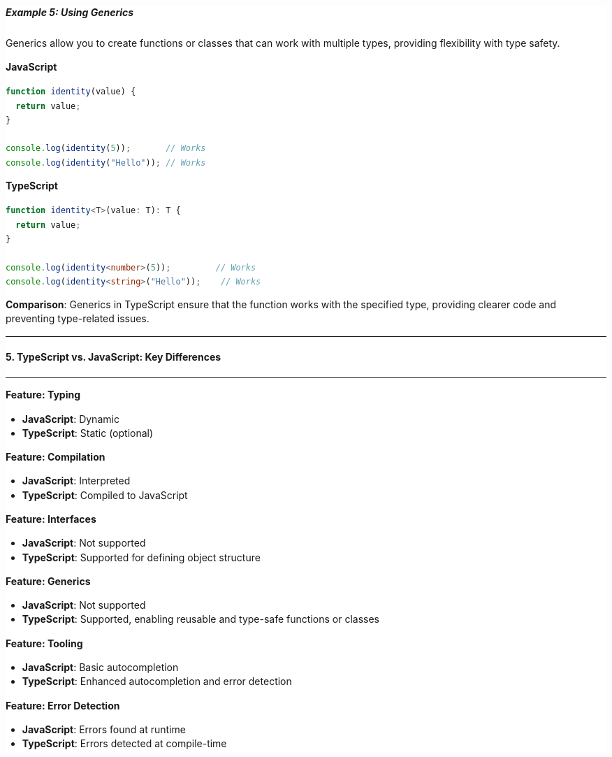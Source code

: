 ##### Example 5: Using Generics

Generics allow you to create functions or classes that can work with multiple types, providing flexibility with type safety.

**JavaScript**
```javascript showLineNumbers
function identity(value) {
  return value;
}

console.log(identity(5));       // Works
console.log(identity("Hello")); // Works
```

**TypeScript**
```typescript showLineNumbers
function identity<T>(value: T): T {
  return value;
}

console.log(identity<number>(5));         // Works
console.log(identity<string>("Hello"));    // Works
```

**Comparison**: Generics in TypeScript ensure that the function works with the specified type, providing clearer code and preventing type-related issues.

---

#### 5. **TypeScript vs. JavaScript: Key Differences**  
---

**Feature: Typing**  
- **JavaScript**: Dynamic  
- **TypeScript**: Static (optional)

**Feature: Compilation**  
- **JavaScript**: Interpreted  
- **TypeScript**: Compiled to JavaScript

**Feature: Interfaces**  
- **JavaScript**: Not supported  
- **TypeScript**: Supported for defining object structure

**Feature: Generics**  
- **JavaScript**: Not supported  
- **TypeScript**: Supported, enabling reusable and type-safe functions or classes

**Feature: Tooling**  
- **JavaScript**: Basic autocompletion  
- **TypeScript**: Enhanced autocompletion and error detection

**Feature: Error Detection**  
- **JavaScript**: Errors found at runtime  
- **TypeScript**: Errors detected at compile-time
